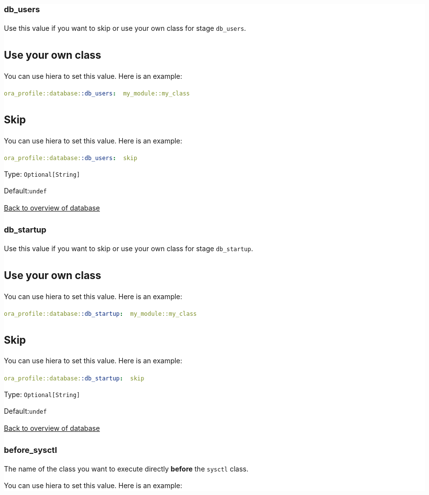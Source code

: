 ### db_users<a name='database_db_users'>

Use this value if you want to skip or use your own class for stage `db_users`.

## Use your own class

You can use hiera to set this value. Here is an example:

```yaml
ora_profile::database::db_users:  my_module::my_class
```

## Skip

You can use hiera to set this value. Here is an example:

```yaml
ora_profile::database::db_users:  skip
```

Type: `Optional[String]`

Default:`undef`

[Back to overview of database](#attributes)

### db_startup<a name='database_db_startup'>

Use this value if you want to skip or use your own class for stage `db_startup`.

## Use your own class

You can use hiera to set this value. Here is an example:

```yaml
ora_profile::database::db_startup:  my_module::my_class
```

## Skip

You can use hiera to set this value. Here is an example:

```yaml
ora_profile::database::db_startup:  skip
```

Type: `Optional[String]`

Default:`undef`

[Back to overview of database](#attributes)

### before_sysctl<a name='database_before_sysctl'>

The name of the class you want to execute directly **before** the `sysctl` class.

You can use hiera to set this value. Here is an example:

